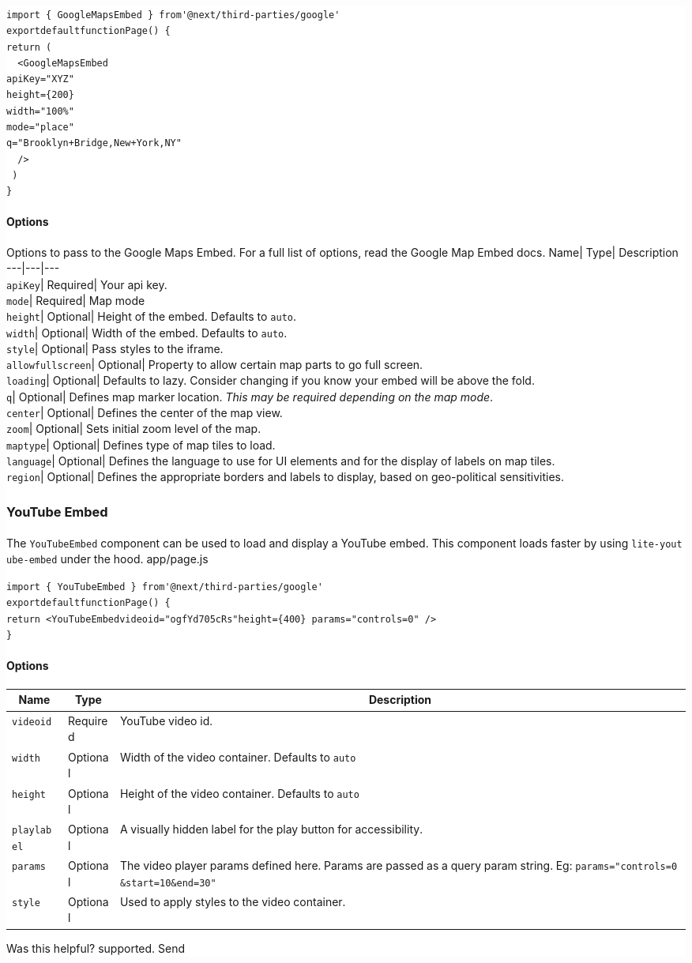 ```
import { GoogleMapsEmbed } from'@next/third-parties/google'
exportdefaultfunctionPage() {
return (
  <GoogleMapsEmbed
apiKey="XYZ"
height={200}
width="100%"
mode="place"
q="Brooklyn+Bridge,New+York,NY"
  />
 )
}
```

#### Options
Options to pass to the Google Maps Embed. For a full list of options, read the Google Map Embed docs.
Name| Type| Description  
---|---|---  
`apiKey`| Required| Your api key.  
`mode`| Required| Map mode  
`height`| Optional| Height of the embed. Defaults to `auto`.  
`width`| Optional| Width of the embed. Defaults to `auto`.  
`style`| Optional| Pass styles to the iframe.  
`allowfullscreen`| Optional| Property to allow certain map parts to go full screen.  
`loading`| Optional| Defaults to lazy. Consider changing if you know your embed will be above the fold.  
`q`| Optional| Defines map marker location. _This may be required depending on the map mode_.  
`center`| Optional| Defines the center of the map view.  
`zoom`| Optional| Sets initial zoom level of the map.  
`maptype`| Optional| Defines type of map tiles to load.  
`language`| Optional| Defines the language to use for UI elements and for the display of labels on map tiles.  
`region`| Optional| Defines the appropriate borders and labels to display, based on geo-political sensitivities.  
### YouTube Embed
The `YouTubeEmbed` component can be used to load and display a YouTube embed. This component loads faster by using `lite-youtube-embed` under the hood.
app/page.js
```
import { YouTubeEmbed } from'@next/third-parties/google'
exportdefaultfunctionPage() {
return <YouTubeEmbedvideoid="ogfYd705cRs"height={400} params="controls=0" />
}
```

#### Options
Name| Type| Description  
---|---|---  
`videoid`| Required| YouTube video id.  
`width`| Optional| Width of the video container. Defaults to `auto`  
`height`| Optional| Height of the video container. Defaults to `auto`  
`playlabel`| Optional| A visually hidden label for the play button for accessibility.  
`params`| Optional| The video player params defined here. Params are passed as a query param string. Eg: `params="controls=0&start=10&end=30"`  
`style`| Optional| Used to apply styles to the video container.  
Was this helpful?
supported.
Send
